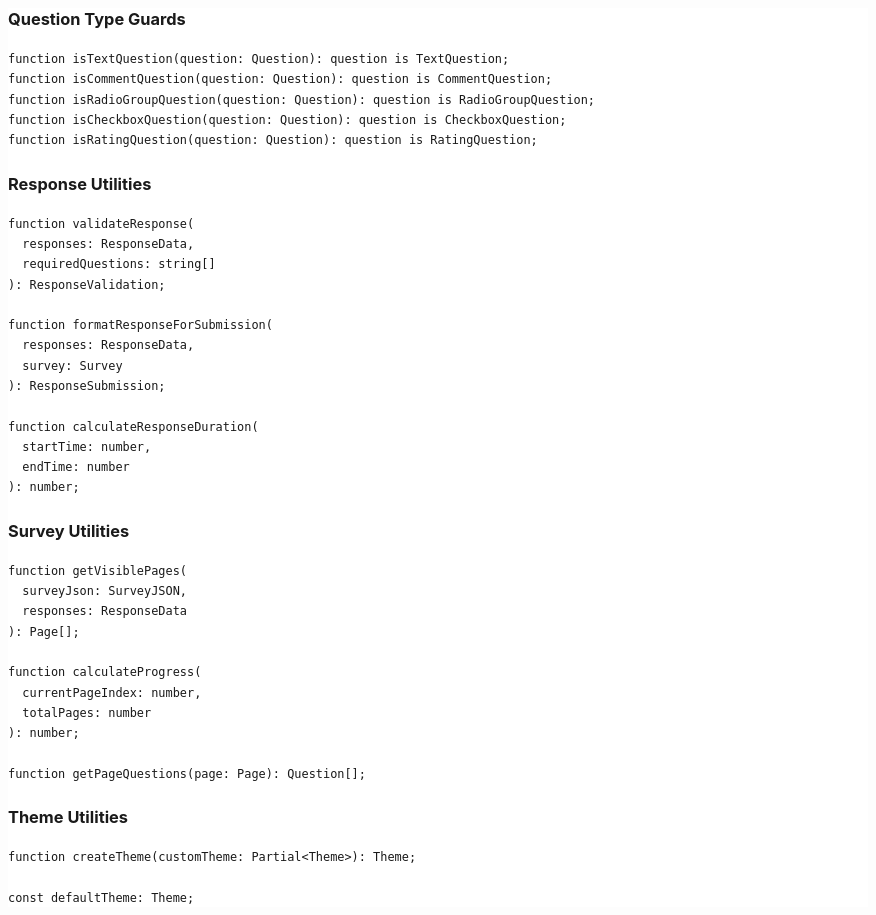### Question Type Guards

```tsx
function isTextQuestion(question: Question): question is TextQuestion;
function isCommentQuestion(question: Question): question is CommentQuestion;
function isRadioGroupQuestion(question: Question): question is RadioGroupQuestion;
function isCheckboxQuestion(question: Question): question is CheckboxQuestion;
function isRatingQuestion(question: Question): question is RatingQuestion;
```

### Response Utilities

```tsx
function validateResponse(
  responses: ResponseData,
  requiredQuestions: string[]
): ResponseValidation;

function formatResponseForSubmission(
  responses: ResponseData,
  survey: Survey
): ResponseSubmission;

function calculateResponseDuration(
  startTime: number,
  endTime: number
): number;
```

### Survey Utilities

```tsx
function getVisiblePages(
  surveyJson: SurveyJSON,
  responses: ResponseData
): Page[];

function calculateProgress(
  currentPageIndex: number,
  totalPages: number
): number;

function getPageQuestions(page: Page): Question[];
```

### Theme Utilities

```tsx
function createTheme(customTheme: Partial<Theme>): Theme;

const defaultTheme: Theme;
```